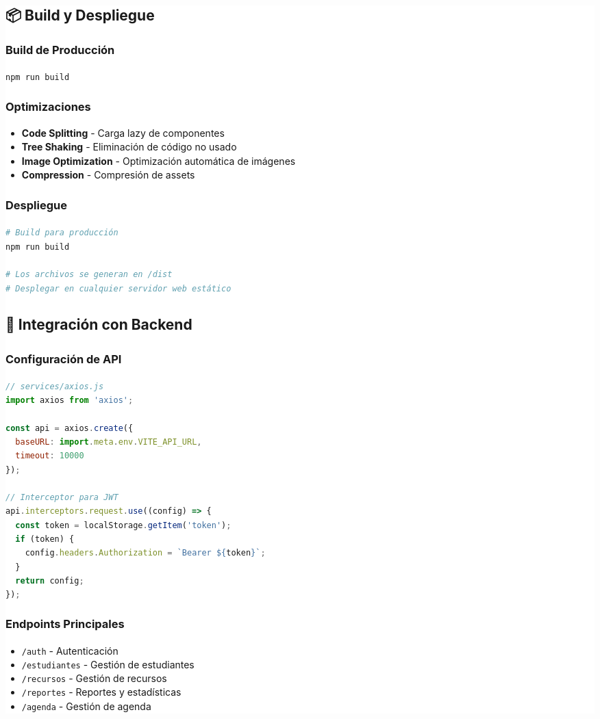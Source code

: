 ## 📦 Build y Despliegue

### Build de Producción
```bash
npm run build
```

### Optimizaciones
- **Code Splitting** - Carga lazy de componentes
- **Tree Shaking** - Eliminación de código no usado
- **Image Optimization** - Optimización automática de imágenes
- **Compression** - Compresión de assets

### Despliegue
```bash
# Build para producción
npm run build

# Los archivos se generan en /dist
# Desplegar en cualquier servidor web estático
```

## 🔗 Integración con Backend

### Configuración de API
```javascript
// services/axios.js
import axios from 'axios';

const api = axios.create({
  baseURL: import.meta.env.VITE_API_URL,
  timeout: 10000
});

// Interceptor para JWT
api.interceptors.request.use((config) => {
  const token = localStorage.getItem('token');
  if (token) {
    config.headers.Authorization = `Bearer ${token}`;
  }
  return config;
});
```

### Endpoints Principales
- `/auth` - Autenticación
- `/estudiantes` - Gestión de estudiantes
- `/recursos` - Gestión de recursos
- `/reportes` - Reportes y estadísticas
- `/agenda` - Gestión de agenda
